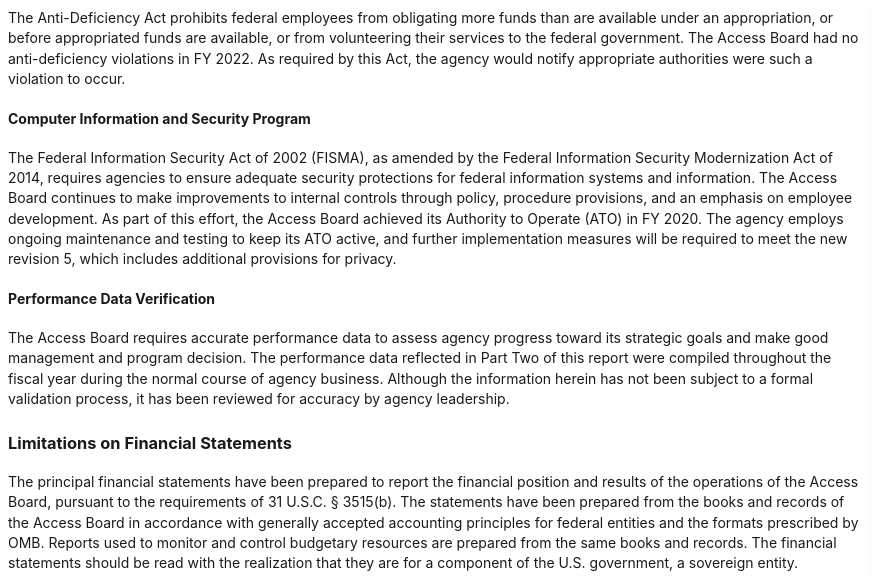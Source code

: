 The Anti-Deficiency Act prohibits federal employees from obligating more funds than are available under an appropriation, or before appropriated funds are available, or from volunteering their services to the federal government. The Access Board had no anti-deficiency violations in FY 2022.  As required by this Act, the agency would notify appropriate authorities were such a violation to occur.

#### Computer Information and Security Program

The Federal Information Security Act of 2002 (FISMA), as amended by the Federal Information Security Modernization Act of 2014, requires agencies to ensure adequate security protections for federal information systems and information.  The Access Board continues to make improvements to internal controls through policy, procedure provisions, and an emphasis on employee development. As part of this effort, the Access Board achieved its Authority to Operate (ATO) in FY 2020.  The agency employs ongoing maintenance and testing to keep its ATO active, and further implementation measures will be required to meet the new revision 5, which includes additional provisions for privacy.

#### Performance Data Verification

The Access Board requires accurate performance data to assess agency progress toward its strategic goals and make good management and program decision.  The performance data reflected in Part Two of this report were compiled throughout the fiscal year during the normal course of agency business.  Although the information herein has not been subject to a formal validation process, it has been reviewed for accuracy by agency leadership.

### Limitations on Financial Statements

The principal financial statements have been prepared to report the financial position and results of the operations of the Access Board, pursuant to the requirements of 31 U.S.C. § 3515(b).  The statements have been prepared from the books and records of the Access Board in accordance with generally accepted accounting principles for federal entities and the formats prescribed by OMB. Reports used to monitor and control budgetary resources are prepared from the same books and records. The financial statements should be read with the realization that they are for a component of the U.S. government, a sovereign entity.
